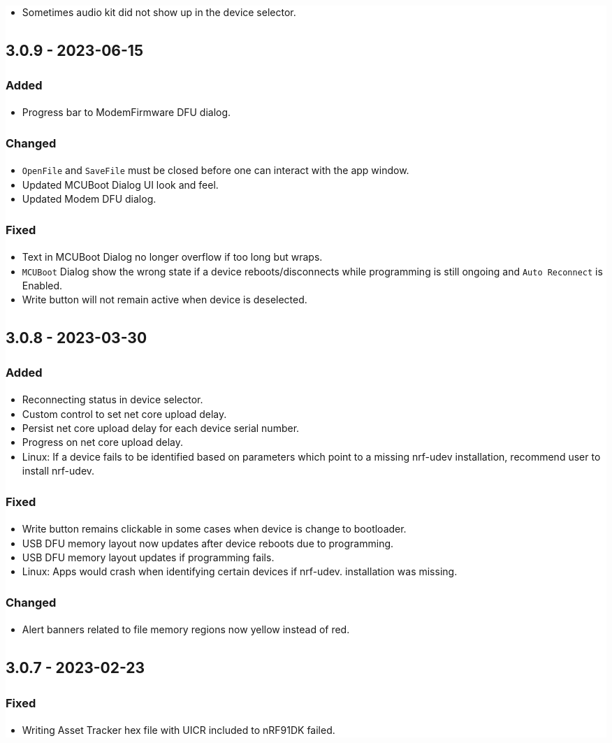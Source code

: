 - Sometimes audio kit did not show up in the device selector.

## 3.0.9 - 2023-06-15

### Added

- Progress bar to ModemFirmware DFU dialog.

### Changed

- `OpenFile` and `SaveFile` must be closed before one can interact with the app
  window.
- Updated MCUBoot Dialog UI look and feel.
- Updated Modem DFU dialog.

### Fixed

- Text in MCUBoot Dialog no longer overflow if too long but wraps.
- `MCUBoot` Dialog show the wrong state if a device reboots/disconnects while
  programming is still ongoing and `Auto Reconnect` is Enabled.
- Write button will not remain active when device is deselected.

## 3.0.8 - 2023-03-30

### Added

- Reconnecting status in device selector.
- Custom control to set net core upload delay.
- Persist net core upload delay for each device serial number.
- Progress on net core upload delay.
- Linux: If a device fails to be identified based on parameters which point to a
  missing nrf-udev installation, recommend user to install nrf-udev.

### Fixed

- Write button remains clickable in some cases when device is change to
  bootloader.
- USB DFU memory layout now updates after device reboots due to programming.
- USB DFU memory layout updates if programming fails.
- Linux: Apps would crash when identifying certain devices if nrf-udev.
  installation was missing.

### Changed

- Alert banners related to file memory regions now yellow instead of red.

## 3.0.7 - 2023-02-23

### Fixed

- Writing Asset Tracker hex file with UICR included to nRF91DK failed.

